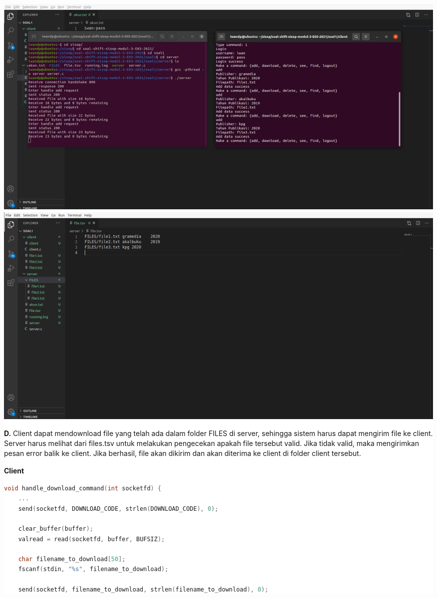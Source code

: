 ![alt text](https://github.com/sisop-E03/soal-shift-sisop-modul-3-E03-2021/blob/master/images/soal1/c1.png)
![alt text](https://github.com/sisop-E03/soal-shift-sisop-modul-3-E03-2021/blob/master/images/soal1/c2.png)

**D.** Client dapat mendownload file yang telah ada dalam folder FILES di server, sehingga sistem harus dapat mengirim file ke client. Server harus melihat dari files.tsv untuk melakukan pengecekan apakah file tersebut valid. Jika tidak valid, maka mengirimkan pesan error balik ke client. Jika berhasil, file akan dikirim dan akan diterima ke client di folder client tersebut.

**Client**
```c
void handle_download_command(int socketfd) {
    ...
    send(socketfd, DOWNLOAD_CODE, strlen(DOWNLOAD_CODE), 0);

    clear_buffer(buffer);
    valread = read(socketfd, buffer, BUFSIZ);

    char filename_to_download[50];
    fscanf(stdin, "%s", filename_to_download);

    send(socketfd, filename_to_download, strlen(filename_to_download), 0);

```